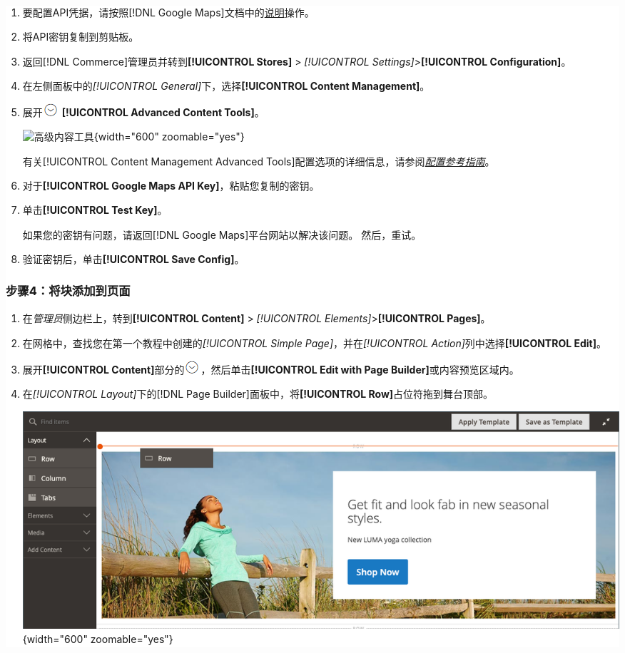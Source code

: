 1. 要配置API凭据，请按照[!DNL Google Maps]文档中的[说明][1]操作。

1. 将API密钥复制到剪贴板。

1. 返回[!DNL Commerce]管理员并转到&#x200B;**[!UICONTROL Stores]** > _[!UICONTROL Settings]_>**[!UICONTROL Configuration]**。

1. 在左侧面板中的&#x200B;_[!UICONTROL General]_&#x200B;下，选择&#x200B;**[!UICONTROL Content Management]**。

1. 展开![扩展选择器](../assets/icon-display-expand.png) **[!UICONTROL Advanced Content Tools]**。

   ![高级内容工具](../configuration-reference/general/assets/content-management-advanced-content-tools.png){width="600" zoomable="yes"}

   有关[!UICONTROL Content Management Advanced Tools]配置选项的详细信息，请参阅&#x200B;[_配置参考指南_](../configuration-reference/general/content-management.md)。

1. 对于&#x200B;**[!UICONTROL Google Maps API Key]**，粘贴您复制的密钥。

1. 单击&#x200B;**[!UICONTROL Test Key]**。

   如果您的密钥有问题，请返回[!DNL Google Maps]平台网站以解决该问题。 然后，重试。

1. 验证密钥后，单击&#x200B;**[!UICONTROL Save Config]**。

### 步骤4：将块添加到页面

1. 在&#x200B;_管理员_&#x200B;侧边栏上，转到&#x200B;**[!UICONTROL Content]** > _[!UICONTROL Elements]_>**[!UICONTROL Pages]**。

1. 在网格中，查找您在第一个教程中创建的&#x200B;_[!UICONTROL Simple Page]_，并在&#x200B;_[!UICONTROL Action]_&#x200B;列中选择&#x200B;**[!UICONTROL Edit]**。

1. 展开&#x200B;**[!UICONTROL Content]**&#x200B;部分的![扩展选择器](../assets/icon-display-expand.png)，然后单击&#x200B;**[!UICONTROL Edit with Page Builder]**&#x200B;或内容预览区域内。

1. 在&#x200B;_[!UICONTROL Layout]_&#x200B;下的[!DNL Page Builder]面板中，将&#x200B;**[!UICONTROL Row]**&#x200B;占位符拖到舞台顶部。

   ![将行添加到舞台顶部](./assets/pb-tutorial2-elements-row-drag-top.png){width="600" zoomable="yes"}


[1]: https://developers.google.com/maps/documentation/javascript/get-api-key